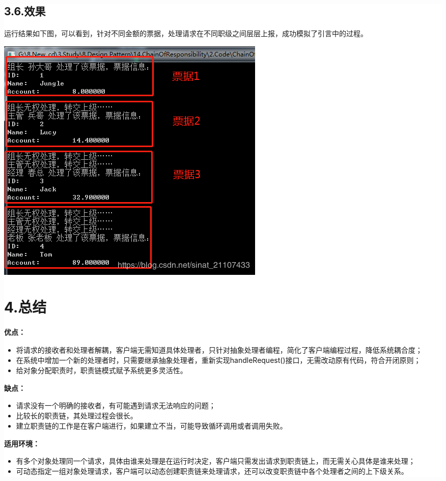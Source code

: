 ## 3.6.效果
运行结果如下图，可以看到，针对不同金额的票据，处理请求在不同职级之间层层上报，成功模拟了引言中的过程。

![](res/3.6.png)

# 4.总结
**优点：**

* 将请求的接收者和处理者解耦，客户端无需知道具体处理者，只针对抽象处理者编程，简化了客户端编程过程，降低系统耦合度；
* 在系统中增加一个新的处理者时，只需要继承抽象处理者，重新实现handleRequest()接口，无需改动原有代码，符合开闭原则；
* 给对象分配职责时，职责链模式赋予系统更多灵活性。

**缺点：**

* 请求没有一个明确的接收者，有可能遇到请求无法响应的问题；
* 比较长的职责链，其处理过程会很长。
* 建立职责链的工作是在客户端进行，如果建立不当，可能导致循环调用或者调用失败。

**适用环境：**

* 有多个对象处理同一个请求，具体由谁来处理是在运行时决定，客户端只需发出请求到职责链上，而无需关心具体是谁来处理；
* 可动态指定一组对象处理请求，客户端可以动态创建职责链来处理请求，还可以改变职责链中各个处理者之间的上下级关系。
